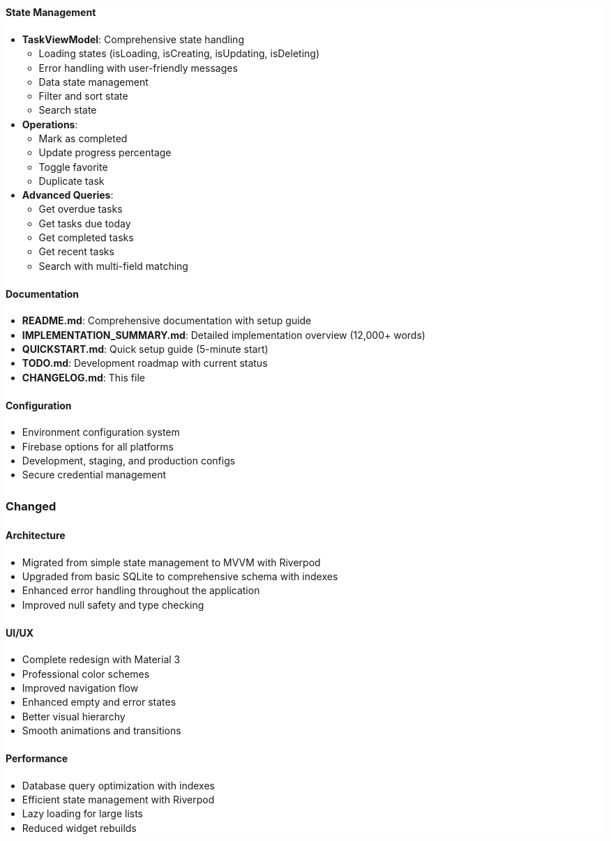#### State Management
- **TaskViewModel**: Comprehensive state handling
  - Loading states (isLoading, isCreating, isUpdating, isDeleting)
  - Error handling with user-friendly messages
  - Data state management
  - Filter and sort state
  - Search state
- **Operations**:
  - Mark as completed
  - Update progress percentage
  - Toggle favorite
  - Duplicate task
- **Advanced Queries**:
  - Get overdue tasks
  - Get tasks due today
  - Get completed tasks
  - Get recent tasks
  - Search with multi-field matching

#### Documentation
- **README.md**: Comprehensive documentation with setup guide
- **IMPLEMENTATION_SUMMARY.md**: Detailed implementation overview (12,000+ words)
- **QUICKSTART.md**: Quick setup guide (5-minute start)
- **TODO.md**: Development roadmap with current status
- **CHANGELOG.md**: This file

#### Configuration
- Environment configuration system
- Firebase options for all platforms
- Development, staging, and production configs
- Secure credential management

### Changed

#### Architecture
- Migrated from simple state management to MVVM with Riverpod
- Upgraded from basic SQLite to comprehensive schema with indexes
- Enhanced error handling throughout the application
- Improved null safety and type checking

#### UI/UX
- Complete redesign with Material 3
- Professional color schemes
- Improved navigation flow
- Enhanced empty and error states
- Better visual hierarchy
- Smooth animations and transitions

#### Performance
- Database query optimization with indexes
- Efficient state management with Riverpod
- Lazy loading for large lists
- Reduced widget rebuilds
